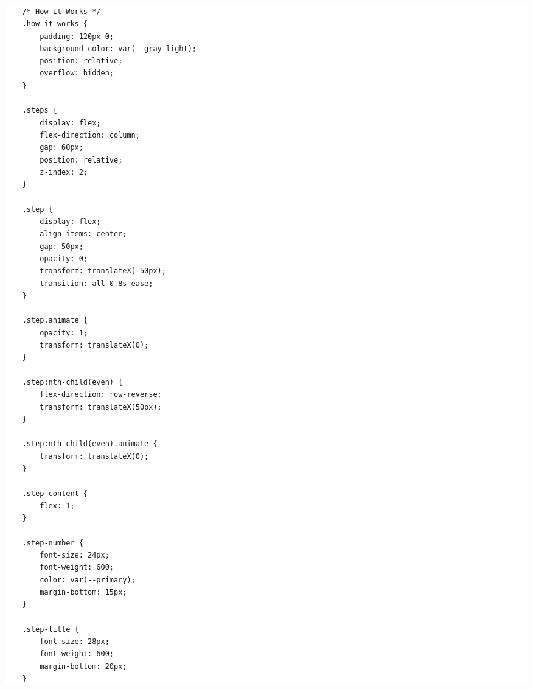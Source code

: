         /* How It Works */
        .how-it-works {
            padding: 120px 0;
            background-color: var(--gray-light);
            position: relative;
            overflow: hidden;
        }
        
        .steps {
            display: flex;
            flex-direction: column;
            gap: 60px;
            position: relative;
            z-index: 2;
        }
        
        .step {
            display: flex;
            align-items: center;
            gap: 50px;
            opacity: 0;
            transform: translateX(-50px);
            transition: all 0.8s ease;
        }
        
        .step.animate {
            opacity: 1;
            transform: translateX(0);
        }
        
        .step:nth-child(even) {
            flex-direction: row-reverse;
            transform: translateX(50px);
        }
        
        .step:nth-child(even).animate {
            transform: translateX(0);
        }
        
        .step-content {
            flex: 1;
        }
        
        .step-number {
            font-size: 24px;
            font-weight: 600;
            color: var(--primary);
            margin-bottom: 15px;
        }
        
        .step-title {
            font-size: 28px;
            font-weight: 600;
            margin-bottom: 20px;
        }
        